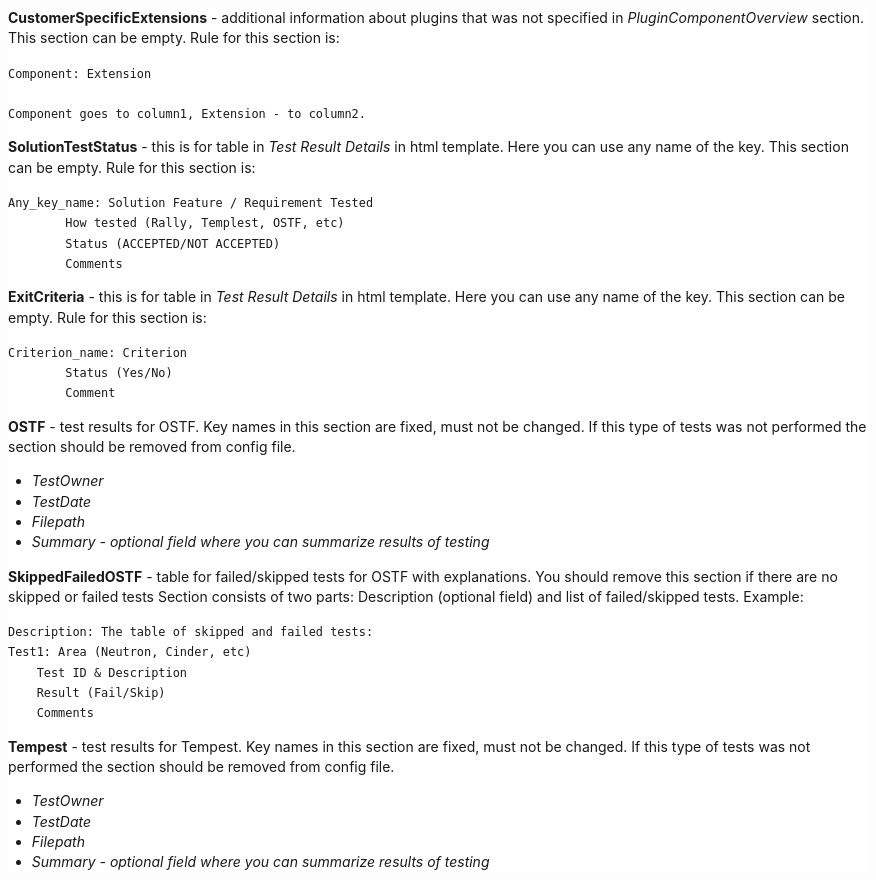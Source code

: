 **CustomerSpecificExtensions** - additional information about plugins that was not specified in *PluginComponentOverview* section.
This section can be empty. Rule for this section is:
```
Component: Extension

Component goes to column1, Extension - to column2.

```

**SolutionTestStatus** - this is for table in *Test Result Details* in html template. Here you can use any name of the key.
This section can be empty. Rule for this section is:
```
Any_key_name: Solution Feature / Requirement Tested
        How tested (Rally, Templest, OSTF, etc)
        Status (ACCEPTED/NOT ACCEPTED)
        Comments
```

**ExitCriteria** - this is for table in *Test Result Details* in html template. Here you can use any name of the key.
This section can be empty. Rule for this section is:
```
Criterion_name: Criterion
        Status (Yes/No)
        Comment
```

**OSTF** - test results for OSTF. Key names in this section are fixed, must not be changed.
If this type of tests was not performed the section should be removed from config file.
 - *TestOwner*
 - *TestDate*
 - *Filepath*
 - *Summary* - *optional field where you can summarize results of testing*

**SkippedFailedOSTF** - table for failed/skipped tests for OSTF with explanations. 
You should remove this section if there are no skipped or failed tests
Section consists of two parts: Description (optional field) and list of failed/skipped tests.
Example:

```
Description: The table of skipped and failed tests:
Test1: Area (Neutron, Cinder, etc)
    Test ID & Description
    Result (Fail/Skip)
    Comments
```

**Tempest** - test results for Tempest. Key names in this section are fixed, must not be changed.
If this type of tests was not performed the section should be removed from config file.
 - *TestOwner*
 - *TestDate*
 - *Filepath*
 - *Summary* - *optional field where you can summarize results of testing*
